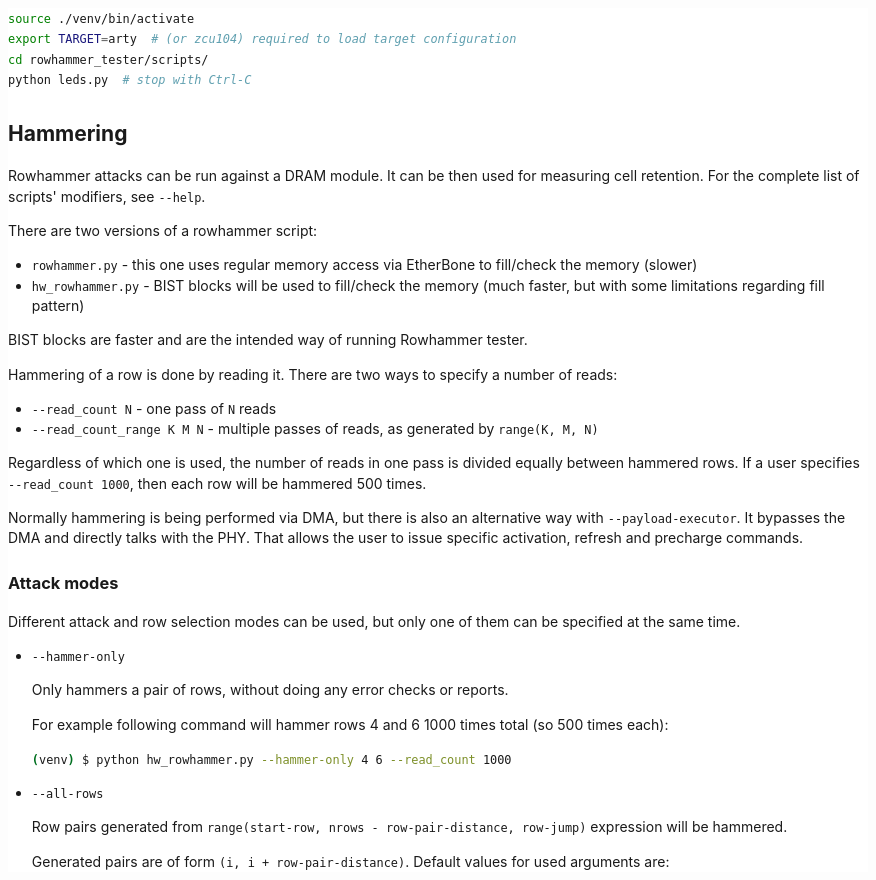```sh
source ./venv/bin/activate
export TARGET=arty  # (or zcu104) required to load target configuration
cd rowhammer_tester/scripts/
python leds.py  # stop with Ctrl-C
```

## Hammering

Rowhammer attacks can be run against a DRAM module. It can be then used for measuring cell retention.
For the complete list of scripts' modifiers, see `--help`.

There are two versions of a rowhammer script:

- `rowhammer.py` - this one uses regular memory access via EtherBone to fill/check the memory (slower)
- `hw_rowhammer.py` - BIST blocks will be used to fill/check the memory (much faster, but with some limitations regarding fill pattern)

BIST blocks are faster and are the intended way of running Rowhammer tester.

Hammering of a row is done by reading it. There are two ways to specify a number of reads:

- `--read_count N`           - one pass of `N` reads
- `--read_count_range K M N` - multiple passes of reads, as generated by `range(K, M, N)`

Regardless of which one is used, the number of reads in one pass is divided equally between hammered rows.
If a user specifies `--read_count 1000`, then each row will be hammered 500 times.

Normally hammering is being performed via DMA, but there is also an alternative way with `--payload-executor`.
It bypasses the DMA and directly talks with the PHY.
That allows the user to issue specific activation, refresh and precharge commands.


### Attack modes

Different attack and row selection modes can be used, but only one of them can be specified at the same time.

- `--hammer-only`

  Only hammers a pair of rows, without doing any error checks or reports.

  For example following command will hammer rows 4 and 6 1000 times total (so 500 times each):

  ```sh
  (venv) $ python hw_rowhammer.py --hammer-only 4 6 --read_count 1000
  ```

- `--all-rows`

  Row pairs generated from `range(start-row, nrows - row-pair-distance, row-jump)` expression will be hammered.

  Generated pairs are of form `(i, i + row-pair-distance)`.
  Default values for used arguments are:
